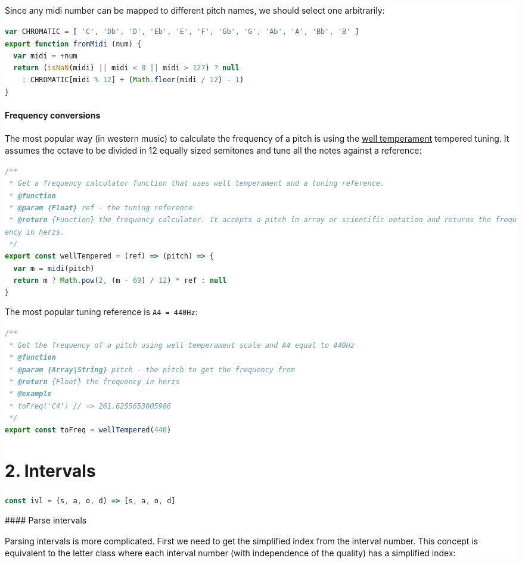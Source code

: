 Since any midi number can be mapped to different pitch names, we should select one arbitrarily:

```js
var CHROMATIC = [ 'C', 'Db', 'D', 'Eb', 'E', 'F', 'Gb', 'G', 'Ab', 'A', 'Bb', 'B' ]
export function fromMidi (num) {
  var midi = +num
  return (isNaN(midi) || midi < 0 || midi > 127) ? null
    : CHROMATIC[midi % 12] + (Math.floor(midi / 12) - 1)
}
```

#### Frequency conversions

The most popular way (in western music) to calculate the frequency of a pitch is using the [well temperament](https://en.wikipedia.org/wiki/Well_temperament) tempered tuning. It assumes the octave to be divided in 12 equally sized semitones and tune all the notes against a reference:

```js
/**
 * Get a frequency calculator function that uses well temperament and a tuning reference.
 * @function
 * @param {Float} ref - the tuning reference
 * @return {Function} the frequency calculator. It accepts a pitch in array or scientific notation and returns the frequency in herzs.
 */
export const wellTempered = (ref) => (pitch) => {
  var m = midi(pitch)
  return m ? Math.pow(2, (m - 69) / 12) * ref : null
}
```

The most popular tuning reference is `A4 = 440Hz`:

```js
/**
 * Get the frequency of a pitch using well temperament scale and A4 equal to 440Hz
 * @function
 * @param {Array|String} pitch - the pitch to get the frequency from
 * @return {Float} the frequency in herzs
 * @example
 * toFreq('C4') // => 261.6255653005986
 */
export const toFreq = wellTempered(440)
```

# 2. Intervals

```js
const ivl = (s, a, o, d) => [s, a, o, d]
```

#### Parse intervals

Parsing intervals is more complicated. First we need to get the simplified index from the interval number. This concept is equivalent to the letter class where each interval number (with independence of the quality) has a simplified index:
